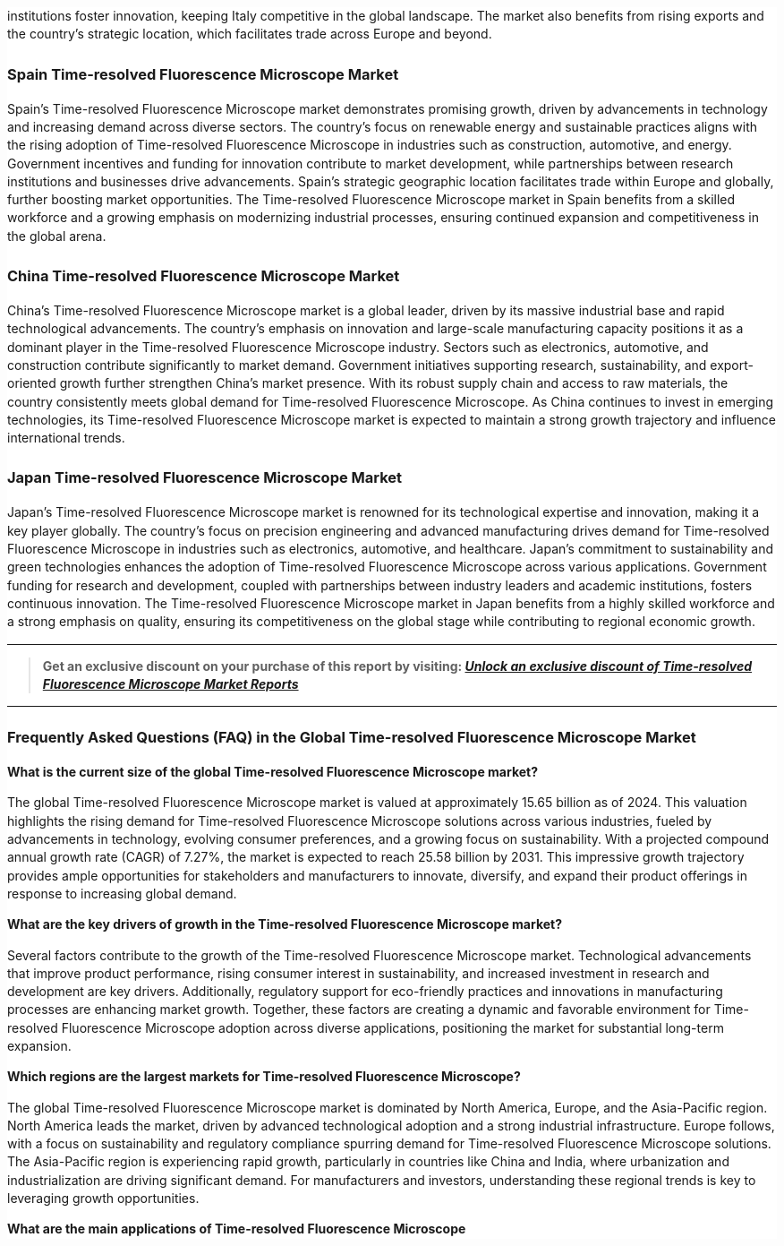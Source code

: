 institutions foster innovation, keeping Italy competitive in the global landscape. The market also benefits from rising exports and the country&rsquo;s strategic location, which facilitates trade across Europe and beyond.</p><h3>Spain Time-resolved Fluorescence Microscope Market</h3><p>Spain&rsquo;s Time-resolved Fluorescence Microscope market demonstrates promising growth, driven by advancements in technology and increasing demand across diverse sectors. The country&rsquo;s focus on renewable energy and sustainable practices aligns with the rising adoption of Time-resolved Fluorescence Microscope in industries such as construction, automotive, and energy. Government incentives and funding for innovation contribute to market development, while partnerships between research institutions and businesses drive advancements. Spain&rsquo;s strategic geographic location facilitates trade within Europe and globally, further boosting market opportunities. The Time-resolved Fluorescence Microscope market in Spain benefits from a skilled workforce and a growing emphasis on modernizing industrial processes, ensuring continued expansion and competitiveness in the global arena.</p><h3>China Time-resolved Fluorescence Microscope Market</h3><p>China&rsquo;s Time-resolved Fluorescence Microscope market is a global leader, driven by its massive industrial base and rapid technological advancements. The country&rsquo;s emphasis on innovation and large-scale manufacturing capacity positions it as a dominant player in the Time-resolved Fluorescence Microscope industry. Sectors such as electronics, automotive, and construction contribute significantly to market demand. Government initiatives supporting research, sustainability, and export-oriented growth further strengthen China&rsquo;s market presence. With its robust supply chain and access to raw materials, the country consistently meets global demand for Time-resolved Fluorescence Microscope. As China continues to invest in emerging technologies, its Time-resolved Fluorescence Microscope market is expected to maintain a strong growth trajectory and influence international trends.</p><h3>Japan Time-resolved Fluorescence Microscope Market</h3><p>Japan&rsquo;s Time-resolved Fluorescence Microscope market is renowned for its technological expertise and innovation, making it a key player globally. The country&rsquo;s focus on precision engineering and advanced manufacturing drives demand for Time-resolved Fluorescence Microscope in industries such as electronics, automotive, and healthcare. Japan&rsquo;s commitment to sustainability and green technologies enhances the adoption of Time-resolved Fluorescence Microscope across various applications. Government funding for research and development, coupled with partnerships between industry leaders and academic institutions, fosters continuous innovation. The Time-resolved Fluorescence Microscope market in Japan benefits from a highly skilled workforce and a strong emphasis on quality, ensuring its competitiveness on the global stage while contributing to regional economic growth.</p><hr /><blockquote><p><strong>Get an exclusive discount on your purchase of this report by visiting: <em><a href="://marketresearchpulse.com/ask-for-discount/8200?utm_source=Github&amp;utm_medium=0110">Unlock an exclusive discount of Time-resolved Fluorescence Microscope Market Reports</a></em>&nbsp;</strong></p></blockquote><hr /><h3>Frequently Asked Questions (FAQ) in the Global Time-resolved Fluorescence Microscope Market</h3><p><strong>What is the current size of the global Time-resolved Fluorescence Microscope market?</strong></p><p>The global Time-resolved Fluorescence Microscope market is valued at approximately 15.65 billion as of 2024. This valuation highlights the rising demand for Time-resolved Fluorescence Microscope solutions across various industries, fueled by advancements in technology, evolving consumer preferences, and a growing focus on sustainability. With a projected compound annual growth rate (CAGR) of 7.27%, the market is expected to reach 25.58 billion by 2031. This impressive growth trajectory provides ample opportunities for stakeholders and manufacturers to innovate, diversify, and expand their product offerings in response to increasing global demand.</p><p><strong>What are the key drivers of growth in the Time-resolved Fluorescence Microscope market?</strong></p><p>Several factors contribute to the growth of the Time-resolved Fluorescence Microscope market. Technological advancements that improve product performance, rising consumer interest in sustainability, and increased investment in research and development are key drivers. Additionally, regulatory support for eco-friendly practices and innovations in manufacturing processes are enhancing market growth. Together, these factors are creating a dynamic and favorable environment for Time-resolved Fluorescence Microscope adoption across diverse applications, positioning the market for substantial long-term expansion.</p><p><strong>Which regions are the largest markets for Time-resolved Fluorescence Microscope?</strong></p><p>The global Time-resolved Fluorescence Microscope market is dominated by North America, Europe, and the Asia-Pacific region. North America leads the market, driven by advanced technological adoption and a strong industrial infrastructure. Europe follows, with a focus on sustainability and regulatory compliance spurring demand for Time-resolved Fluorescence Microscope solutions. The Asia-Pacific region is experiencing rapid growth, particularly in countries like China and India, where urbanization and industrialization are driving significant demand. For manufacturers and investors, understanding these regional trends is key to leveraging growth opportunities.</p><p><strong>What are the main applications of Time-resolved Fluorescence Microscope